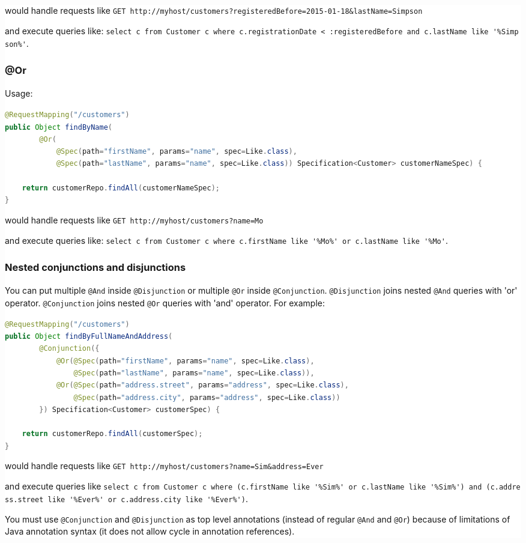 would handle requests like `GET http://myhost/customers?registeredBefore=2015-01-18&lastName=Simpson`

and execute queries like: `select c from Customer c where c.registrationDate < :registeredBefore and c.lastName like '%Simpson%'`.


### @Or ###

Usage:

```java
@RequestMapping("/customers")
public Object findByName(
        @Or(
            @Spec(path="firstName", params="name", spec=Like.class),
            @Spec(path="lastName", params="name", spec=Like.class)) Specification<Customer> customerNameSpec) {

    return customerRepo.findAll(customerNameSpec);
}
```

would handle requests like `GET http://myhost/customers?name=Mo`

and execute queries like: `select c from Customer c where c.firstName like '%Mo%' or c.lastName like '%Mo'`.

### Nested conjunctions and disjunctions ###

You can put multiple `@And` inside `@Disjunction` or multiple `@Or` inside `@Conjunction`. `@Disjunction` joins nested `@And` queries with 'or' operator. `@Conjunction` joins nested `@Or` queries with 'and' operator. For example:

```java
@RequestMapping("/customers")
public Object findByFullNameAndAddress(
        @Conjunction({
            @Or(@Spec(path="firstName", params="name", spec=Like.class),
                @Spec(path="lastName", params="name", spec=Like.class)),
            @Or(@Spec(path="address.street", params="address", spec=Like.class),
                @Spec(path="address.city", params="address", spec=Like.class))
        }) Specification<Customer> customerSpec) {

    return customerRepo.findAll(customerSpec);
}
```

would handle requests like `GET http://myhost/customers?name=Sim&address=Ever`

and execute queries like `select c from Customer c where (c.firstName like '%Sim%' or c.lastName like '%Sim%') and (c.address.street like '%Ever%' or c.address.city like '%Ever%')`.

You must use `@Conjunction` and `@Disjunction` as top level annotations (instead of regular `@And` and `@Or`) because of limitations of Java annotation syntax (it does not allow cycle in annotation references).
